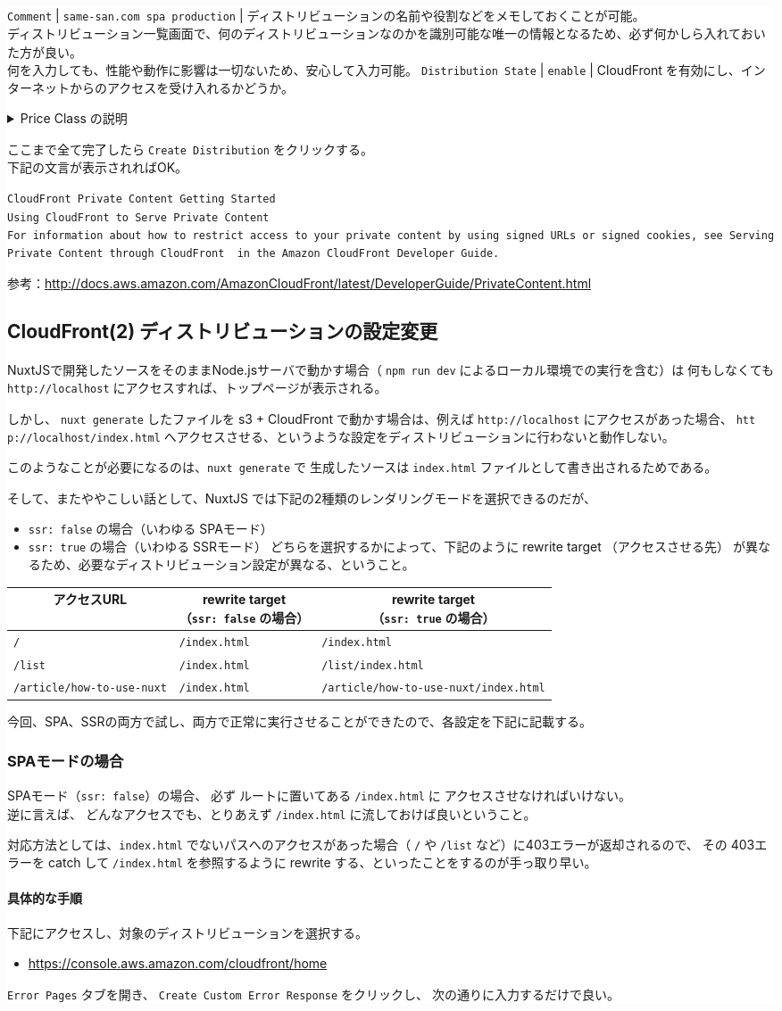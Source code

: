 `Comment` | `same-san.com spa production` | ディストリビューションの名前や役割などをメモしておくことが可能。<BR>ディストリビューション一覧画面で、何のディストリビューションなのかを識別可能な唯一の情報となるため、必ず何かしら入れておいた方が良い。<BR>何を入力しても、性能や動作に影響は一切ないため、安心して入力可能。
`Distribution State` | `enable` | CloudFront を有効にし、インターネットからのアクセスを受け入れるかどうか。

<details><summary>
    Price Class の説明
  </summary></details>

ここまで全て完了したら `Create Distribution` をクリックする。  
下記の文言が表示されればOK。

```
CloudFront Private Content Getting Started
Using CloudFront to Serve Private Content
For information about how to restrict access to your private content by using signed URLs or signed cookies, see Serving Private Content through CloudFront  in the Amazon CloudFront Developer Guide.
```
参考：http://docs.aws.amazon.com/AmazonCloudFront/latest/DeveloperGuide/PrivateContent.html

## CloudFront(2) ディストリビューションの設定変更

NuxtJSで開発したソースをそのままNode.jsサーバで動かす場合（ `npm run dev` によるローカル環境での実行を含む）は 何もしなくても `http://localhost` にアクセスすれば、トップページが表示される。

しかし、 `nuxt generate` したファイルを s3 + CloudFront で動かす場合は、例えば `http://localhost` にアクセスがあった場合、 `http://localhost/index.html` へアクセスさせる、というような設定をディストリビューションに行わないと動作しない。

このようなことが必要になるのは、`nuxt generate` で 生成したソースは `index.html` ファイルとして書き出されるためである。

そして、またややこしい話として、NuxtJS では下記の2種類のレンダリングモードを選択できるのだが、
* `ssr: false` の場合（いわゆる SPAモード）
* `ssr: true` の場合（いわゆる SSRモード）
どちらを選択するかによって、下記のように rewrite target （アクセスさせる先） が異なるため、必要なディストリビューション設定が異なる、ということ。

アクセスURL | rewrite target<BR>（`ssr: false` の場合） | rewrite target<BR>（`ssr: true` の場合）
--- | --- | ---
`/` | `/index.html` | `/index.html`
`/list` | `/index.html` | `/list/index.html`
`/article/how-to-use-nuxt` | `/index.html` | `/article/how-to-use-nuxt/index.html`

今回、SPA、SSRの両方で試し、両方で正常に実行させることができたので、各設定を下記に記載する。

### SPAモードの場合

SPAモード（`ssr: false`）の場合、 必ず ルートに置いてある `/index.html` に アクセスさせなければいけない。  
逆に言えば、 どんなアクセスでも、とりあえず `/index.html` に流しておけば良いということ。

対応方法としては、`index.html` でないパスへのアクセスがあった場合（ `/` や `/list` など）に403エラーが返却されるので、 その 403エラーを catch して `/index.html` を参照するように rewrite する、といったことをするのが手っ取り早い。

#### 具体的な手順

下記にアクセスし、対象のディストリビューションを選択する。

* https://console.aws.amazon.com/cloudfront/home

`Error Pages` タブを開き、 `Create Custom Error Response` をクリックし、 次の通りに入力するだけで良い。
